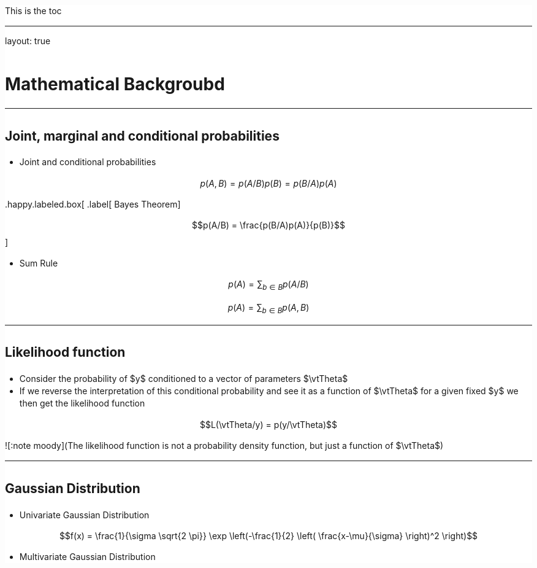 

This is the toc

---
layout: true

# Mathematical Backgroubd

---

## Joint, marginal and conditional probabilities

- Joint and conditional probabilities

$$p(A,B) = p(A/B)p(B) = p(B/A)p(A)$$


.happy.labeled.box[
.label[
Bayes Theorem]

$$p(A/B) = \frac{p(B/A)p(A)}{p(B)}$$
]

- Sum Rule

$$p(A) = \sum_{b \in B} p(A/B)$$

$$p(A) = \sum_{b \in B} p(A, B)$$

---

## Likelihood function

- Consider the probability of \$y\$ conditioned to a vector of parameters \$\vtTheta\$
- If we reverse the interpretation of this conditional probability and see it as
  a function of \$\vtTheta\$ for a given fixed \$y\$ we then get the likelihood
  function

$$L(\vtTheta/y) = p(y/\vtTheta)$$

![:note moody](The likelihood function is not a probability density function, but just a function of \$\vtTheta\$)


---

## Gaussian Distribution

- Univariate Gaussian Distribution

$$f(x) = \frac{1}{\sigma \sqrt{2 \pi}} \exp \left(-\frac{1}{2} \left( \frac{x-\mu}{\sigma} \right)^2 \right)$$

- Multivariate Gaussian Distribution

